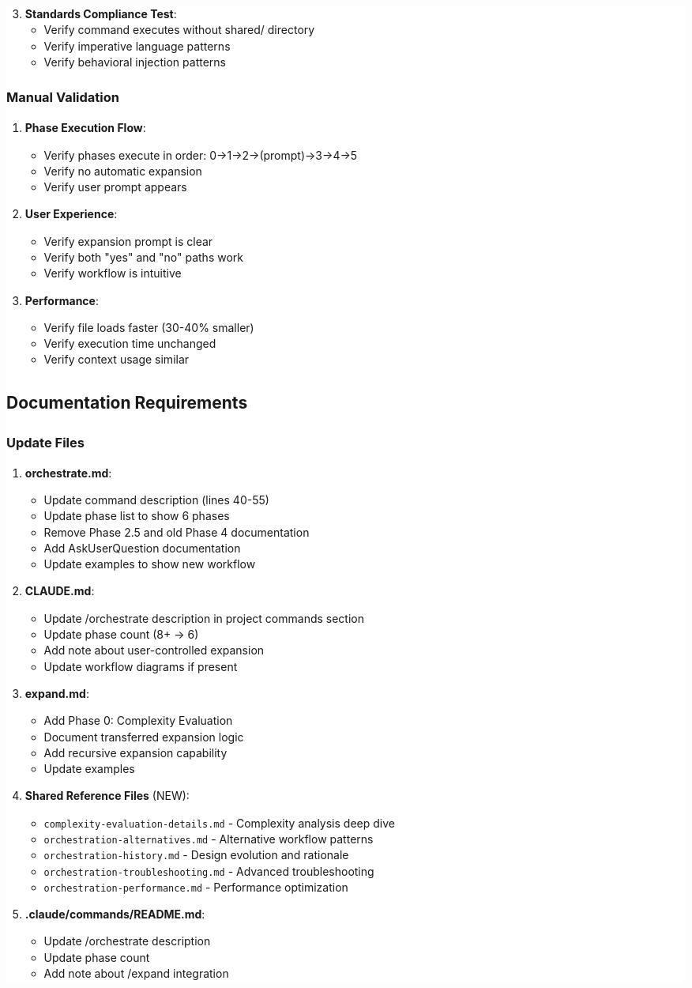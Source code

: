 3. **Standards Compliance Test**:
   - Verify command executes without shared/ directory
   - Verify imperative language patterns
   - Verify behavioral injection patterns

### Manual Validation

1. **Phase Execution Flow**:
   - Verify phases execute in order: 0→1→2→(prompt)→3→4→5
   - Verify no automatic expansion
   - Verify user prompt appears

2. **User Experience**:
   - Verify expansion prompt is clear
   - Verify both "yes" and "no" paths work
   - Verify workflow is intuitive

3. **Performance**:
   - Verify file loads faster (30-40% smaller)
   - Verify execution time unchanged
   - Verify context usage similar

## Documentation Requirements

### Update Files

1. **orchestrate.md**:
   - Update command description (lines 40-55)
   - Update phase list to show 6 phases
   - Remove Phase 2.5 and old Phase 4 documentation
   - Add AskUserQuestion documentation
   - Update examples to show new workflow

2. **CLAUDE.md**:
   - Update /orchestrate description in project commands section
   - Update phase count (8+ → 6)
   - Add note about user-controlled expansion
   - Update workflow diagrams if present

3. **expand.md**:
   - Add Phase 0: Complexity Evaluation
   - Document transferred expansion logic
   - Add recursive expansion capability
   - Update examples

4. **Shared Reference Files** (NEW):
   - `complexity-evaluation-details.md` - Complexity analysis deep dive
   - `orchestration-alternatives.md` - Alternative workflow patterns
   - `orchestration-history.md` - Design evolution and rationale
   - `orchestration-troubleshooting.md` - Advanced troubleshooting
   - `orchestration-performance.md` - Performance optimization

5. **.claude/commands/README.md**:
   - Update /orchestrate description
   - Update phase count
   - Add note about /expand integration
